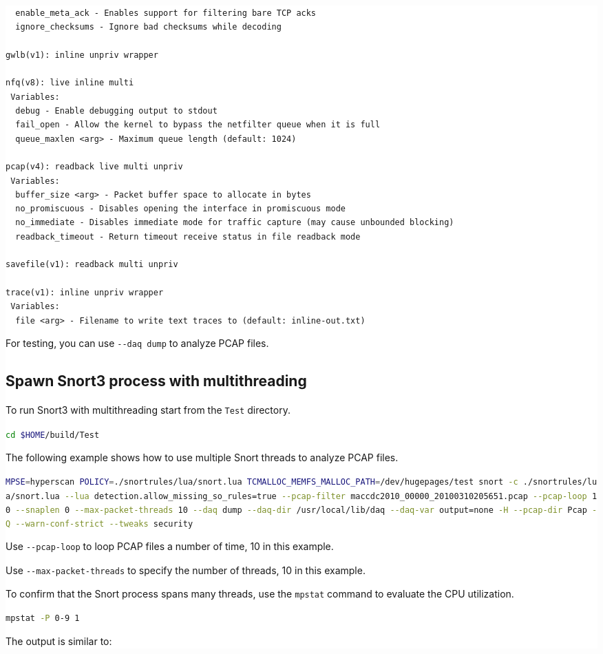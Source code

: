 ```output
  enable_meta_ack - Enables support for filtering bare TCP acks
  ignore_checksums - Ignore bad checksums while decoding

gwlb(v1): inline unpriv wrapper

nfq(v8): live inline multi
 Variables:
  debug - Enable debugging output to stdout
  fail_open - Allow the kernel to bypass the netfilter queue when it is full
  queue_maxlen <arg> - Maximum queue length (default: 1024)

pcap(v4): readback live multi unpriv
 Variables:
  buffer_size <arg> - Packet buffer space to allocate in bytes
  no_promiscuous - Disables opening the interface in promiscuous mode
  no_immediate - Disables immediate mode for traffic capture (may cause unbounded blocking)
  readback_timeout - Return timeout receive status in file readback mode

savefile(v1): readback multi unpriv

trace(v1): inline unpriv wrapper
 Variables:
  file <arg> - Filename to write text traces to (default: inline-out.txt)
```

For testing, you can use `--daq dump` to analyze PCAP files.

## Spawn Snort3 process with multithreading

To run Snort3 with multithreading start from the `Test` directory.

```bash
cd $HOME/build/Test
```

The following example shows how to use multiple Snort threads to analyze PCAP files.

``` bash
MPSE=hyperscan POLICY=./snortrules/lua/snort.lua TCMALLOC_MEMFS_MALLOC_PATH=/dev/hugepages/test snort -c ./snortrules/lua/snort.lua --lua detection.allow_missing_so_rules=true --pcap-filter maccdc2010_00000_20100310205651.pcap --pcap-loop 10 --snaplen 0 --max-packet-threads 10 --daq dump --daq-dir /usr/local/lib/daq --daq-var output=none -H --pcap-dir Pcap -Q --warn-conf-strict --tweaks security
```

Use `--pcap-loop` to loop PCAP files a number of time, 10 in this example.

Use `--max-packet-threads` to specify the number of threads, 10 in this example.

To confirm that the Snort process spans many threads, use the `mpstat` command to evaluate the CPU utilization.

```bash
mpstat -P 0-9 1
```

The output is similar to:
